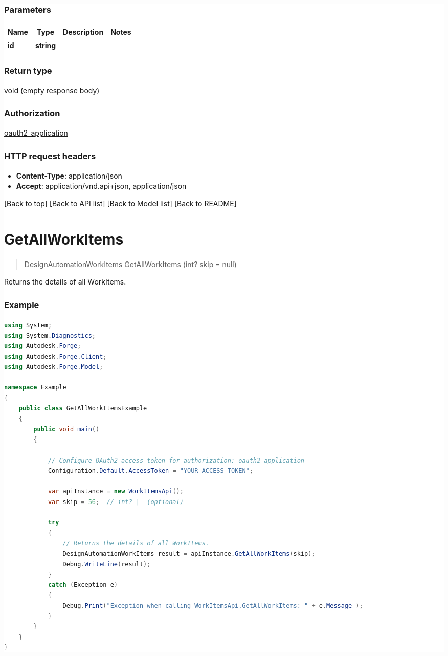 ### Parameters

Name | Type | Description  | Notes
------------- | ------------- | ------------- | -------------
 **id** | **string**|  | 

### Return type

void (empty response body)

### Authorization

[oauth2_application](../README.md#oauth2_application)

### HTTP request headers

 - **Content-Type**: application/json
 - **Accept**: application/vnd.api+json, application/json

[[Back to top]](#) [[Back to API list]](../README.md#documentation-for-api-endpoints) [[Back to Model list]](../README.md#documentation-for-models) [[Back to README]](../README.md)

<a name="getallworkitems"></a>
# **GetAllWorkItems**
> DesignAutomationWorkItems GetAllWorkItems (int? skip = null)

Returns the details of all WorkItems.

### Example
```csharp
using System;
using System.Diagnostics;
using Autodesk.Forge;
using Autodesk.Forge.Client;
using Autodesk.Forge.Model;

namespace Example
{
    public class GetAllWorkItemsExample
    {
        public void main()
        {
            
            // Configure OAuth2 access token for authorization: oauth2_application
            Configuration.Default.AccessToken = "YOUR_ACCESS_TOKEN";

            var apiInstance = new WorkItemsApi();
            var skip = 56;  // int? |  (optional) 

            try
            {
                // Returns the details of all WorkItems.
                DesignAutomationWorkItems result = apiInstance.GetAllWorkItems(skip);
                Debug.WriteLine(result);
            }
            catch (Exception e)
            {
                Debug.Print("Exception when calling WorkItemsApi.GetAllWorkItems: " + e.Message );
            }
        }
    }
}
```
